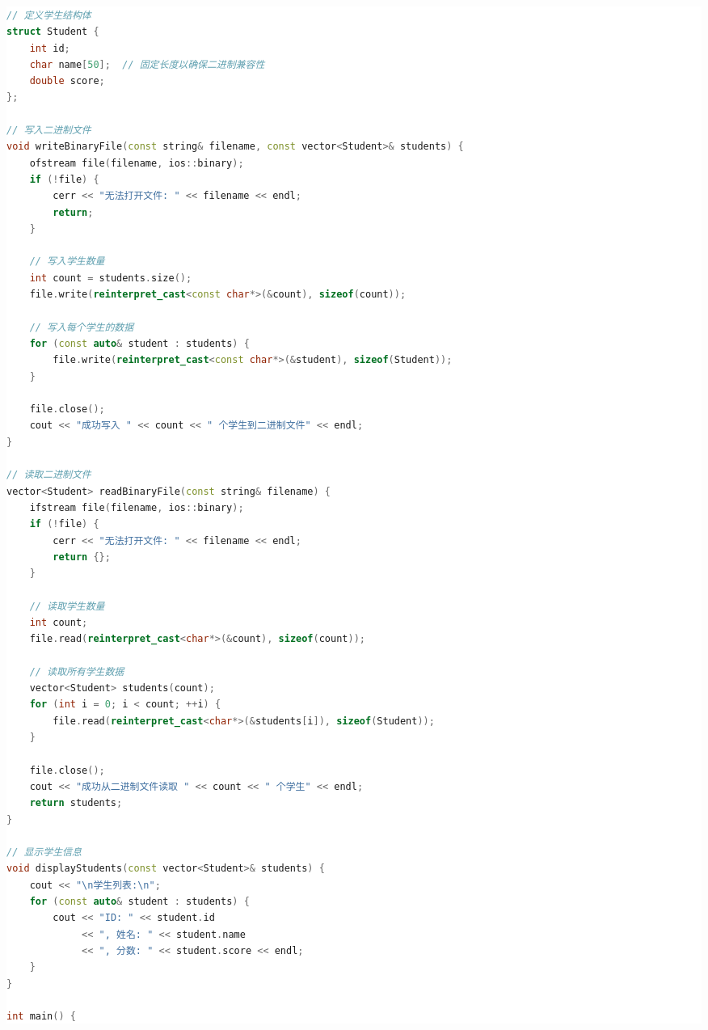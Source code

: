 
```cpp
// 定义学生结构体
struct Student {
    int id;
    char name[50];  // 固定长度以确保二进制兼容性
    double score;
};

// 写入二进制文件
void writeBinaryFile(const string& filename, const vector<Student>& students) {
    ofstream file(filename, ios::binary);
    if (!file) {
        cerr << "无法打开文件: " << filename << endl;
        return;
    }

    // 写入学生数量
    int count = students.size();
    file.write(reinterpret_cast<const char*>(&count), sizeof(count));

    // 写入每个学生的数据
    for (const auto& student : students) {
        file.write(reinterpret_cast<const char*>(&student), sizeof(Student));
    }

    file.close();
    cout << "成功写入 " << count << " 个学生到二进制文件" << endl;
}

// 读取二进制文件
vector<Student> readBinaryFile(const string& filename) {
    ifstream file(filename, ios::binary);
    if (!file) {
        cerr << "无法打开文件: " << filename << endl;
        return {};
    }

    // 读取学生数量
    int count;
    file.read(reinterpret_cast<char*>(&count), sizeof(count));

    // 读取所有学生数据
    vector<Student> students(count);
    for (int i = 0; i < count; ++i) {
        file.read(reinterpret_cast<char*>(&students[i]), sizeof(Student));
    }

    file.close();
    cout << "成功从二进制文件读取 " << count << " 个学生" << endl;
    return students;
}

// 显示学生信息
void displayStudents(const vector<Student>& students) {
    cout << "\n学生列表:\n";
    for (const auto& student : students) {
        cout << "ID: " << student.id
             << ", 姓名: " << student.name
             << ", 分数: " << student.score << endl;
    }
}

int main() {
```